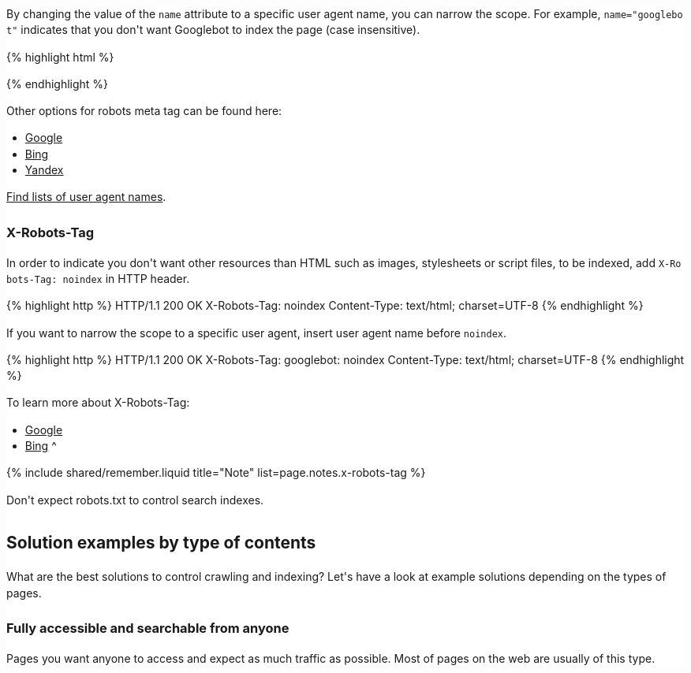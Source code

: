By changing the value of the `name` attribute to a specific user agent 
name, you can narrow the scope. For example, `name="googlebot"` indicates 
that you don't want Googlebot to index the page (case insensitive).  

{% highlight html %}
<!DOCTYPE html>
<html><head>
<meta name="googlebot" content="noindex" />
{% endhighlight %}

Other options for robots meta tag can be found here:  

* [Google](https://developers.google.com/webmasters/control-crawl-index/docs/robots_meta_tag)
* [Bing](http://www.bing.com/webmaster/help/which-robots-metatags-does-bing-support-5198d240)
* [Yandex](https://help.yandex.com/webmaster/controlling-robot/html.xml)

[Find lists of user agent names](#appendix-list-of-crawler-user-agents).

### X-Robots-Tag
In order to indicate you don't want other resources than HTML such as images, 
stylesheets or script files, to be indexed, add 
`X-Robots-Tag: noindex` in HTTP header.  

{% highlight http %}
HTTP/1.1 200 OK
X-Robots-Tag: noindex
Content-Type: text/html; charset=UTF-8
{% endhighlight %}

If you want to narrow the scope to a specific user agent, insert user agent name before `noindex`.  

{% highlight http %}
HTTP/1.1 200 OK
X-Robots-Tag: googlebot: noindex
Content-Type: text/html; charset=UTF-8
{% endhighlight %}

To learn more about X-Robots-Tag:  

* [Google](https://developers.google.com/webmasters/control-crawl-index/docs/robots_meta_tag)
* [Bing](http://www.bing.com/webmaster/help/how-can-i-remove-a-url-or-page-from-the-bing-index-37c07477)
^

{% include shared/remember.liquid title="Note" list=page.notes.x-robots-tag %}

Don't expect robots.txt to control search indexes.

## Solution examples by type of contents
What are the best solutions to control crawling and indexing? Let's have a look at example solutions depending on the types of pages.  

### Fully accessible and searchable from anyone
Pages you want anyone to access and expect as much traffic as possible. Most of pages on the web are usually of this type.  
